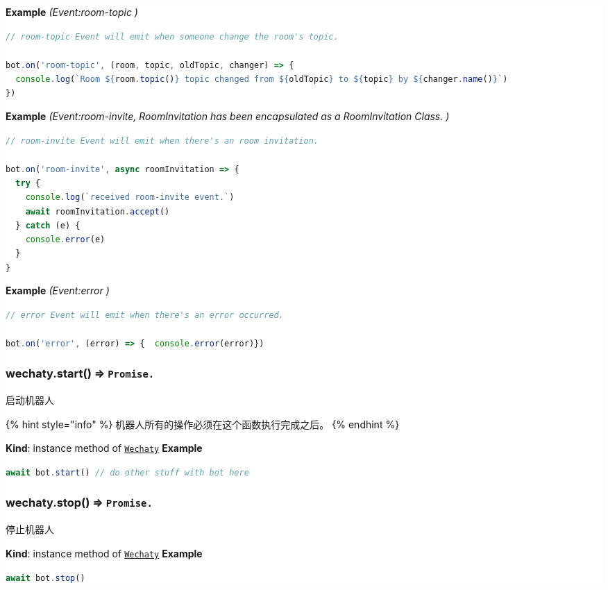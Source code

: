 **Example** _\(Event:room-topic \)_

```typescript
// room-topic Event will emit when someone change the room's topic.
​
bot.on('room-topic', (room, topic, oldTopic, changer) => {  
  console.log(`Room ${room.topic()} topic changed from ${oldTopic} to ${topic} by ${changer.name()}`)
})
```

**Example** _\(Event:room-invite, RoomInvitation has been encapsulated as a RoomInvitation Class. \)_

```typescript
// room-invite Event will emit when there's an room invitation.

​bot.on('room-invite', async roomInvitation => {  
  try {    
    console.log(`received room-invite event.`)    
    await roomInvitation.accept()  
  } catch (e) {    
    console.error(e)  
  }
}
```

**Example** _\(Event:error \)_

```typescript
// error Event will emit when there's an error occurred.

​bot.on('error', (error) => {  console.error(error)})
```

### wechaty.start\(\) ⇒ `Promise.`   <a id="wechaty-start-promise"></a>

启动机器人

{% hint style="info" %}
机器人所有的操作必须在这个函数执行完成之后。
{% endhint %}

**Kind**: instance method of [`Wechaty`](wechaty.md#wechaty) **Example**

```typescript
await bot.start() // do other stuff with bot here
```

### wechaty.stop\(\) ⇒ `Promise.`   <a id="wechaty-stop-promise"></a>

停止机器人

**Kind**: instance method of [`Wechaty`](wechaty.md#Wechaty) **Example**

```typescript
await bot.stop()
```
